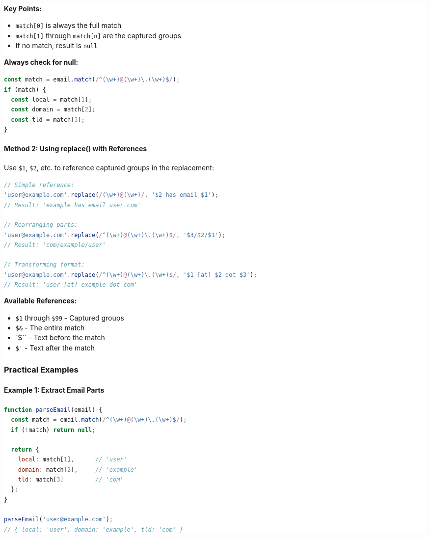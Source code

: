 **Key Points:**
- `match[0]` is always the full match
- `match[1]` through `match[n]` are the captured groups
- If no match, result is `null`

**Always check for null:**
```javascript
const match = email.match(/^(\w+)@(\w+)\.(\w+)$/);
if (match) {
  const local = match[1];
  const domain = match[2];
  const tld = match[3];
}
```

#### Method 2: Using replace() with References

Use `$1`, `$2`, etc. to reference captured groups in the replacement:

```javascript
// Simple reference:
'user@example.com'.replace(/(\w+)@(\w+)/, '$2 has email $1');
// Result: 'example has email user.com'

// Rearranging parts:
'user@example.com'.replace(/^(\w+)@(\w+)\.(\w+)$/, '$3/$2/$1');
// Result: 'com/example/user'

// Transforming format:
'user@example.com'.replace(/^(\w+)@(\w+)\.(\w+)$/, '$1 [at] $2 dot $3');
// Result: 'user [at] example dot com'
```

**Available References:**
- `$1` through `$99` - Captured groups
- `$&` - The entire match
- `$\`` - Text before the match
- `$'` - Text after the match

### Practical Examples

#### Example 1: Extract Email Parts
```javascript
function parseEmail(email) {
  const match = email.match(/^(\w+)@(\w+)\.(\w+)$/);
  if (!match) return null;
  
  return {
    local: match[1],      // 'user'
    domain: match[2],     // 'example'
    tld: match[3]         // 'com'
  };
}

parseEmail('user@example.com');
// { local: 'user', domain: 'example', tld: 'com' }
```
